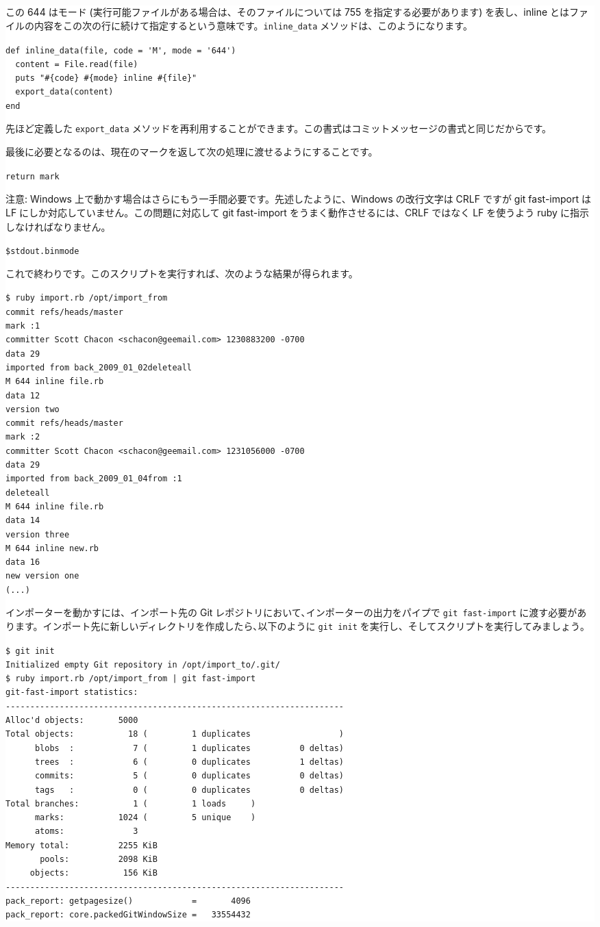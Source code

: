 この 644 はモード (実行可能ファイルがある場合は、そのファイルについては 755 を指定する必要があります) を表し、inline とはファイルの内容をこの次の行に続けて指定するという意味です。`inline_data` メソッドは、このようになります。

	def inline_data(file, code = 'M', mode = '644')
	  content = File.read(file)
	  puts "#{code} #{mode} inline #{file}"
	  export_data(content)
	end

先ほど定義した `export_data` メソッドを再利用することができます。この書式はコミットメッセージの書式と同じだからです。

最後に必要となるのは、現在のマークを返して次の処理に渡せるようにすることです。

	return mark

注意: Windows 上で動かす場合はさらにもう一手間必要です。先述したように、Windows の改行文字は CRLF ですが git fast-import は LF にしか対応していません。この問題に対応して git fast-import をうまく動作させるには、CRLF ではなく LF を使うよう ruby に指示しなければなりません。

	$stdout.binmode

これで終わりです。このスクリプトを実行すれば、次のような結果が得られます。

	$ ruby import.rb /opt/import_from
	commit refs/heads/master
	mark :1
	committer Scott Chacon <schacon@geemail.com> 1230883200 -0700
	data 29
	imported from back_2009_01_02deleteall
	M 644 inline file.rb
	data 12
	version two
	commit refs/heads/master
	mark :2
	committer Scott Chacon <schacon@geemail.com> 1231056000 -0700
	data 29
	imported from back_2009_01_04from :1
	deleteall
	M 644 inline file.rb
	data 14
	version three
	M 644 inline new.rb
	data 16
	new version one
	(...)

インポーターを動かすには、インポート先の Git レポジトリにおいて､インポーターの出力をパイプで `git fast-import` に渡す必要があります。インポート先に新しいディレクトリを作成したら､以下のように `git init` を実行し、そしてスクリプトを実行してみましょう｡

	$ git init
	Initialized empty Git repository in /opt/import_to/.git/
	$ ruby import.rb /opt/import_from | git fast-import
	git-fast-import statistics:
	---------------------------------------------------------------------
	Alloc'd objects:       5000
	Total objects:           18 (         1 duplicates                  )
	      blobs  :            7 (         1 duplicates          0 deltas)
	      trees  :            6 (         0 duplicates          1 deltas)
	      commits:            5 (         0 duplicates          0 deltas)
	      tags   :            0 (         0 duplicates          0 deltas)
	Total branches:           1 (         1 loads     )
	      marks:           1024 (         5 unique    )
	      atoms:              3
	Memory total:          2255 KiB
	       pools:          2098 KiB
	     objects:           156 KiB
	---------------------------------------------------------------------
	pack_report: getpagesize()            =       4096
	pack_report: core.packedGitWindowSize =   33554432